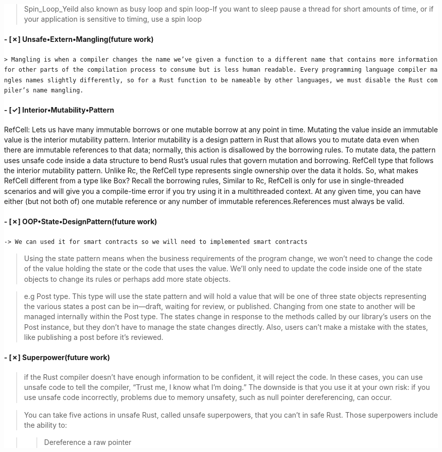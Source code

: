> Spin_Loop_Yeild
  also known as busy loop and spin loop-If you want to sleep pause a thread for short amounts of time, or if your application is sensitive to timing, use a spin loop


#### - [✗] Unsafe•Extern•Mangling(future work)
	> Mangling is when a compiler changes the name we’ve given a function to a different name that contains more information for other parts of the compilation process to consume but is less human readable. Every programming language compiler mangles names slightly differently, so for a Rust function to be nameable by other languages, we must disable the Rust compiler’s name mangling.


#### - [✓] Interior•Mutability•Pattern
RefCell<T>: Lets us have many immutable borrows or one mutable borrow at any point in time.
Mutating the value inside an immutable value is the interior mutability pattern.
Interior mutability is a design pattern in Rust that allows you to mutate data even when there are immutable references to that data; normally, this action is disallowed by the borrowing rules. To mutate data, the pattern uses unsafe code inside a data structure to bend Rust’s usual rules that govern mutation and borrowing. 
RefCell<T> type that follows the interior mutability pattern.
Unlike Rc<T>, the RefCell<T> type represents single ownership over the data it holds. So, what makes RefCell<T> different from a type like Box<T>? Recall the borrowing rules,
Similar to Rc<T>, RefCell<T> is only for use in single-threaded scenarios and will give you a compile-time error if you try using it in a multithreaded context.
At any given time, you can have either (but not both of) one mutable reference or any number of immutable references.References must always be valid.

#### - [✗] OOP•State•DesignPattern(future work)
	-> We can used it for smart contracts so we will need to implemented smart contracts
   > Using the state pattern means when the business requirements of the program change, we won’t need to change the code of the value holding the state or the code that uses the value. We’ll only need to update the code inside one of the state objects to change its rules or perhaps add more state objects.

> e.g Post type. This type will use the state pattern and will hold a value that will be one of three state objects representing the various states a post can be in—draft, waiting for review, or published. Changing from one state to another will be managed internally within the Post type. The states change in response to the methods called by our library’s users on the Post instance, but they don’t have to manage the state changes directly. Also, users can’t make a mistake with the states, like publishing a post before it’s reviewed.


#### - [✗] Superpower(future work)
   >if the Rust compiler doesn’t have enough information to be confident, it will reject the code. In these cases,
you can use unsafe code to tell the compiler, “Trust me, I know what I’m doing.” The downside is that you use it at your own risk: 
if you use unsafe code incorrectly, problems due to memory unsafety, such as null pointer dereferencing, can occur.
	
> You can take five actions in unsafe Rust, called unsafe superpowers, that you can’t in safe Rust. Those superpowers include the ability to:
	
>>  Dereference a raw pointer
	
